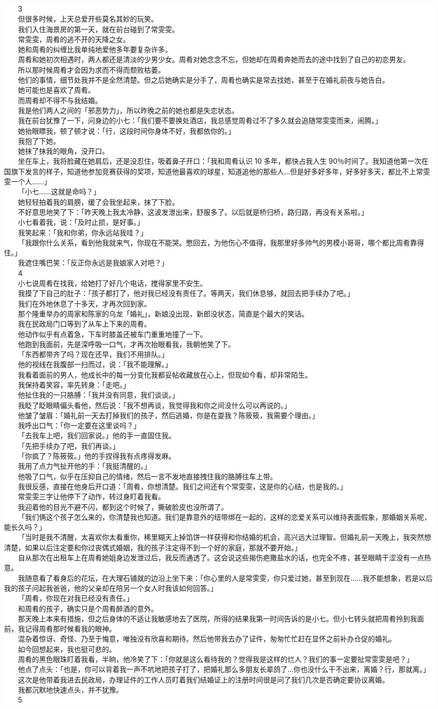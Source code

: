 &emsp;&emsp;3  
&emsp;&emsp;但很多时候，上天总爱开些莫名其妙的玩笑。  
&emsp;&emsp;我们入住海景房的第一天，就在前台碰到了常雯雯。  
&emsp;&emsp;常雯雯，周肴的逃不开的天降之女。  
&emsp;&emsp;她和周肴的纠缠比我单纯地爱他多年要复杂许多。  
&emsp;&emsp;周肴和她初次相遇时，两人都还是清淡的少男少女。周肴对她念念不忘，但她却在周肴奔她而去的途中找到了自己的初恋男友。  
&emsp;&emsp;所以那时候周肴才会因为求而不得而颓败枯萎。  
&emsp;&emsp;他们的事情，细节处我并不是全然清楚。但之后她确实是分手了，周肴也确实是常去找她，甚至于在婚礼前夜与她告白。  
&emsp;&emsp;她可能也是喜欢了周肴。  
&emsp;&emsp;而周肴却不得不与我结婚。  
&emsp;&emsp;我是他们两人之间的「邪恶势力」，所以昨晚之前的她也都是失恋状态。  
&emsp;&emsp;我在前台犹豫了一下，问身边的小七：「我们要不要换处酒店，我总感觉周肴过不了多久就会追随常雯雯而来，闹腾。」  
&emsp;&emsp;她抬眼瞟我，顿了顿才说：「行，这段时间你身体不好，我都依你的。」  
&emsp;&emsp;我抱了下她。  
&emsp;&emsp;她抹了抹我的眼角，没开口。  
&emsp;&emsp;坐在车上，我将脸藏在她肩后，还是没忍住，吸着鼻子开口：「我和周肴认识 10 多年，都快占我人生 90％时间了。我知道他第一次在国旗下发言的样子，知道他参加竞赛获得的奖项，知道他最喜欢的球星，知道追他的那些人…但是好多好多年，好多好多天，都比不上常雯雯一个人……」  
&emsp;&emsp;「小七……这就是命吗？」  
&emsp;&emsp;她轻轻拍着我的肩膀，缓了会我坐起来，抹了下脸。  
&emsp;&emsp;不好意思地笑了下：「昨天晚上我太冷静，这波发泄出来，舒服多了。以后就是桥归桥，路归路，再没有关系啦。」  
&emsp;&emsp;小七看着我，说：「及时止损，是好事。」  
&emsp;&emsp;我笑起来：「我和你弟，你永远站我哇？」  
&emsp;&emsp;「我跟你什么关系，看到他我就来气，你现在不能哭。憋回去，为他伤心不值得，我那里好多帅气的男模小哥哥，哪个都比周肴靠得住。」  
&emsp;&emsp;我遮住嘴巴笑：「反正你永远是我娘家人对吧？」  
&emsp;&emsp;4  
&emsp;&emsp;小七说周肴在找我，给她打了好几个电话，搅得家里不安生。  
&emsp;&emsp;我摸了下自己的肚子：「孩子都打了，他对我已经没有责任了。等两天，我们休息够，就回去把手续办了吧。」  
&emsp;&emsp;我们在外地休息了十多天，才再次回到家。  
&emsp;&emsp;那个隆重举办的周家和陈家的乌龙「婚礼」，新娘没出现，新郎没状态，简直是个最大的笑话。  
&emsp;&emsp;我在民政局门口等到了从车上下来的周肴。  
&emsp;&emsp;他动作似乎有点着急，下车时膝盖还被车门重重地撞了一下。  
&emsp;&emsp;他跑到我面前，先是深呼吸一口气，才再次抬眼看我，我朝他笑了下。  
&emsp;&emsp;「东西都带齐了吗？现在还早，我们不用排队。」  
&emsp;&emsp;他的视线在我腹部一扫而过，说：「我不能理解。」  
&emsp;&emsp;我看着面前的男人，他成长中的每一分变化我都妥帖收藏放在心上，但现如今看，却非常陌生。  
&emsp;&emsp;我保持着笑容，率先转身：「走吧。」  
&emsp;&emsp;他扯住我的一只胳膊：「我并没有同意，我们谈谈。」  
&emsp;&emsp;我眨了眨眼睛偏头看他，然后说：「我不想再谈，我觉得我和你之间没什么可以再说的。」  
&emsp;&emsp;他皱了皱眉：「婚礼前一天去打掉我们的孩子，然后逃婚，你是在耍我？陈筱筱，我需要个理由。」  
&emsp;&emsp;我呼出口气：「你一定要在这里谈吗？」  
&emsp;&emsp;「去我车上吧，我们回家说。」他的手一直固住我。  
&emsp;&emsp;「先把手续办了吧，我们再谈。」  
&emsp;&emsp;「你疯了？陈筱筱。」他的手捏得我有点疼得发麻。  
&emsp;&emsp;我用了点力气扯开他的手：「我挺清醒的。」  
&emsp;&emsp;他吸了口气，似乎在压抑自己的情绪，然后一言不发地直接拽住我的胳膊往车上带。  
&emsp;&emsp;我很反感，直接在他身后开口道：「周肴，你想清楚。我们之间还有个常雯雯，这是你的心结，也是我的。」  
&emsp;&emsp;常雯雯三字让他停下了动作，转过身盯着我看。  
&emsp;&emsp;我迎着他的目光不避不闪，都到这个时候了，撕破脸皮也没所谓了。  
&emsp;&emsp;「我们俩这个孩子怎么来的，你清楚我也知道。我们是靠意外的纽带绑在一起的，这样的恋爱关系可以维持表面假象，那婚姻关系呢，能长久吗？」  
&emsp;&emsp;「当时是我不清醒，太喜欢你太看重你，稀里糊天上掉馅饼一样获得和你结婚的机会，高兴远大过理智。但婚礼前一天晚上，我突然想清楚，如果以后注定要和你过丧偶式婚姻，我的孩子注定得不到一个好的家庭，那就不要开始。」  
&emsp;&emsp;自从那次在出租车上在周肴她姐身边发泄过后，我反而通透了。这会说这些揭伤疤撒盐水的话，也完全不疼，甚至眼睛干涩没有一点热意。  
&emsp;&emsp;我随意看了看身后的花坛，在大理石铺就的边沿上坐下来：「你心里的人是常雯雯，你只爱过她，甚至到现在……我不能想象，若是以后我的孩子问起我爸爸，他的父亲却在陪另一个女人时我该如何回答。」  
&emsp;&emsp;「周肴，你现在对我已经没有责任。」  
&emsp;&emsp;和周肴的孩子，确实只是个周肴醉酒的意外。  
&emsp;&emsp;那天晚上本来有措施，但之后身体的不适让我敏感地去了医院，所得的结果我第一时间告诉的是小七。但小七转头就把周肴拎到我面前，我记得周肴那时候看我的眼神。  
&emsp;&emsp;混杂着惊讶、奇怪、乃至于悔意，唯独没有欣喜和期待。然后他带我去办了证件，匆匆忙忙赶在显怀之前补办仓促的婚礼。  
&emsp;&emsp;如今回想起来，我也挺可悲的。  
&emsp;&emsp;周肴的黑色眼珠盯着我看，半晌，他冷笑了下：「你就是这么看待我的？觉得我是这样的烂人？我们的事一定要扯常雯雯是吧？」  
&emsp;&emsp;他点了点头：「也是，你可以背着我一声不吭地把孩子打了，把婚礼那么多朋友长辈鸽了…你也没什么干不出来，离婚？行，那就离。」  
&emsp;&emsp;这次是他带着我进去民政局，办理证件的工作人员盯着我们结婚证上的注册时间很是问了我们几次是否确定要协议离婚。  
&emsp;&emsp;我都沉默地快速点头，并不犹豫。  
&emsp;&emsp;5  